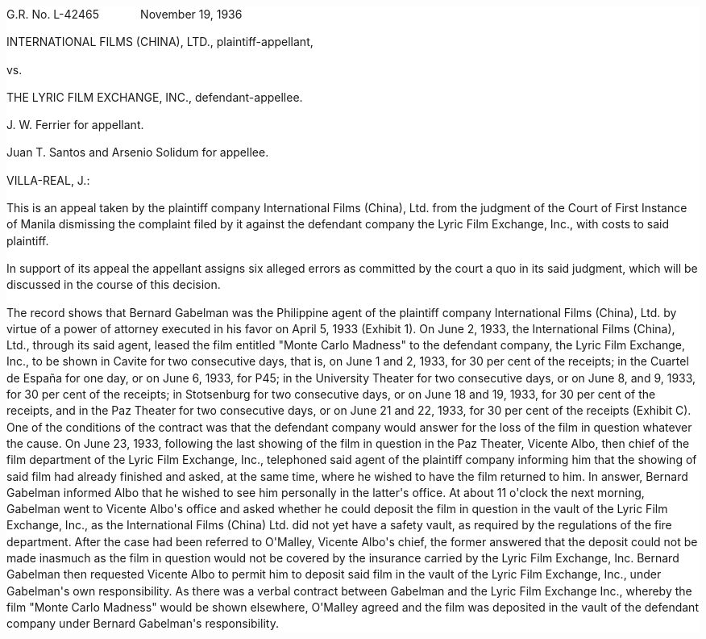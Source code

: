 G.R. No. L-42465             November 19, 1936

  

INTERNATIONAL FILMS (CHINA), LTD., plaintiff-appellant,

vs.

THE LYRIC FILM EXCHANGE, INC., defendant-appellee.

  

J. W. Ferrier for appellant.

Juan T. Santos and Arsenio Solidum for appellee.

  
  

VILLA-REAL, J.:

  

This is an appeal taken by the plaintiff company International Films (China), Ltd. from the judgment of the Court of First Instance of Manila dismissing the complaint filed by it against the defendant company the Lyric Film Exchange, Inc., with costs to said plaintiff.

  

In support of its appeal the appellant assigns six alleged errors as committed by the court a quo in its said judgment, which will be discussed in the course of this decision.

  

The record shows that Bernard Gabelman was the Philippine agent of the plaintiff company International Films (China), Ltd. by virtue of a power of attorney executed in his favor on April 5, 1933 (Exhibit 1). On June 2, 1933, the International Films (China), Ltd., through its said agent, leased the film entitled "Monte Carlo Madness" to the defendant company, the Lyric Film Exchange, Inc., to be shown in Cavite for two consecutive days, that is, on June 1 and 2, 1933, for 30 per cent of the receipts; in the Cuartel de España for one day, or on June 6, 1933, for P45; in the University Theater for two consecutive days, or on June 8, and 9, 1933, for 30 per cent of the receipts; in Stotsenburg for two consecutive days, or on June 18 and 19, 1933, for 30 per cent of the receipts, and in the Paz Theater for two consecutive days, or on June 21 and 22, 1933, for 30 per cent of the receipts (Exhibit C). One of the conditions of the contract was that the defendant company would answer for the loss of the film in question whatever the cause. On June 23, 1933, following the last showing of the film in question in the Paz Theater, Vicente Albo, then chief of the film department of the Lyric Film Exchange, Inc., telephoned said agent of the plaintiff company informing him that the showing of said film had already finished and asked, at the same time, where he wished to have the film returned to him. In answer, Bernard Gabelman informed Albo that he wished to see him personally in the latter's office. At about 11 o'clock the next morning, Gabelman went to Vicente Albo's office and asked whether he could deposit the film in question in the vault of the Lyric Film Exchange, Inc., as the International Films (China) Ltd. did not yet have a safety vault, as required by the regulations of the fire department. After the case had been referred to O'Malley, Vicente Albo's chief, the former answered that the deposit could not be made inasmuch as the film in question would not be covered by the insurance carried by the Lyric Film Exchange, Inc. Bernard Gabelman then requested Vicente Albo to permit him to deposit said film in the vault of the Lyric Film Exchange, Inc., under Gabelman's own responsibility. As there was a verbal contract between Gabelman and the Lyric Film Exchange Inc., whereby the film "Monte Carlo Madness" would be shown elsewhere, O'Malley agreed and the film was deposited in the vault of the defendant company under Bernard Gabelman's responsibility.

  
